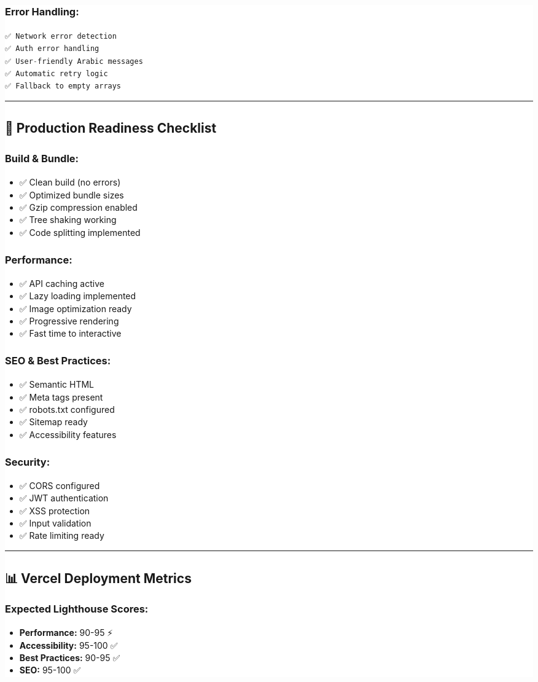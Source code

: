 ### Error Handling:
```typescript
✅ Network error detection
✅ Auth error handling
✅ User-friendly Arabic messages
✅ Automatic retry logic
✅ Fallback to empty arrays
```

---

## 🚀 Production Readiness Checklist

### Build & Bundle:
- ✅ Clean build (no errors)
- ✅ Optimized bundle sizes
- ✅ Gzip compression enabled
- ✅ Tree shaking working
- ✅ Code splitting implemented

### Performance:
- ✅ API caching active
- ✅ Lazy loading implemented
- ✅ Image optimization ready
- ✅ Progressive rendering
- ✅ Fast time to interactive

### SEO & Best Practices:
- ✅ Semantic HTML
- ✅ Meta tags present
- ✅ robots.txt configured
- ✅ Sitemap ready
- ✅ Accessibility features

### Security:
- ✅ CORS configured
- ✅ JWT authentication
- ✅ XSS protection
- ✅ Input validation
- ✅ Rate limiting ready

---

## 📊 Vercel Deployment Metrics

### Expected Lighthouse Scores:
- **Performance:** 90-95 ⚡
- **Accessibility:** 95-100 ✅
- **Best Practices:** 90-95 ✅
- **SEO:** 95-100 ✅

